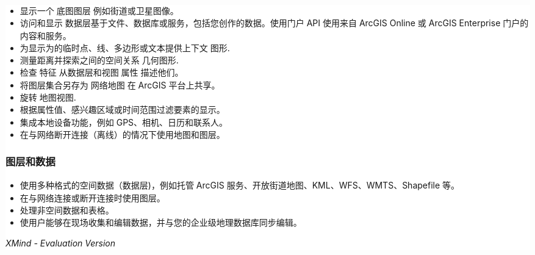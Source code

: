 - 显示一个 底图图层 例如街道或卫星图像。
- 访问和显示 数据层基于文件、数据库或服务，包括您创作的数据。使用门户 API 使用来自 ArcGIS Online 或 ArcGIS Enterprise 门户的内容和服务。
- 为显示为的临时点、线、多边形或文本提供上下文 图形.
- 测量距离并探索之间的空间关系 几何图形.
- 检查 特征 从数据层和视图 属性 描述他们。
- 将图层集合另存为 网络地图 在 ArcGIS 平台上共享。
- 旋转 地图视图.
- 根据属性值、感兴趣区域或时间范围过滤要素的显示。
- 集成本地设备功能，例如 GPS、相机、日历和联系人。
- 在与网络断开连接（离线）的情况下使用地图和图层。

### 图层和数据

- 使用多种格式的空间数据（数据层)，例如托管 ArcGIS 服务、开放街道地图、KML、WFS、WMTS、Shapefile 等。
- 在与网络连接或断开连接时使用图层。
- 处理非空间数据和表格。
- 使用户能够在现场收集和编辑数据，并与您的企业级地理数据库同步编辑。



*XMind - Evaluation Version*

